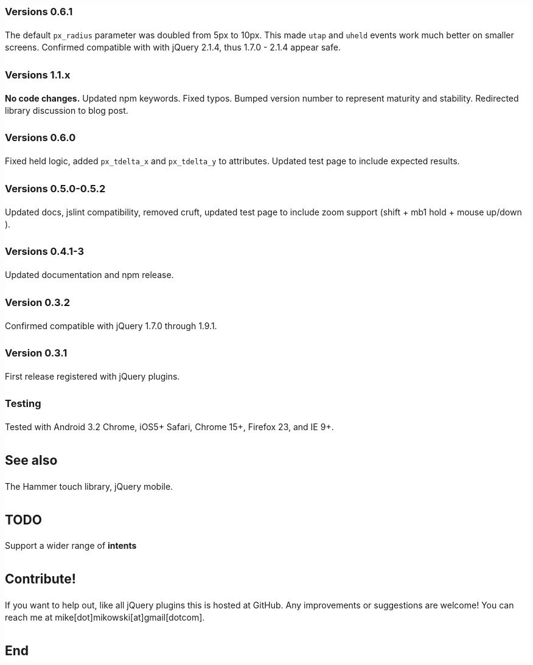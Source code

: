 ### Versions 0.6.1
The default `px_radius` parameter was doubled from 5px to 10px.  This made `utap`
and `uheld` events work much better on smaller screens.  Confirmed compatible with
with jQuery 2.1.4, thus 1.7.0 - 2.1.4 appear safe.

### Versions 1.1.x
**No code changes.**  Updated npm keywords. Fixed typos.
Bumped version number to represent maturity and stability.
Redirected library discussion to blog post.

### Versions 0.6.0
Fixed held logic, added `px_tdelta_x` and `px_tdelta_y` to attributes.
Updated test page to include expected results.

### Versions 0.5.0-0.5.2
Updated docs, jslint compatibility, removed cruft, updated test page
to include zoom support (shift + mb1 hold + mouse up/down ).

### Versions 0.4.1-3
Updated documentation and npm release.

### Version 0.3.2
Confirmed compatible with jQuery 1.7.0 through 1.9.1.

### Version 0.3.1
First release registered with jQuery plugins.

### Testing
Tested with Android 3.2 Chrome, iOS5+ Safari, Chrome 15+, Firefox 23, and IE 9+.

## See also
The Hammer touch library, jQuery mobile.

## TODO
Support a wider range of **intents**

## Contribute!
If you want to help out, like all jQuery plugins this is hosted at
GitHub.  Any improvements or suggestions are welcome!
You can reach me at mike[dot]mikowski[at]gmail[dotcom].

## End
[0]:http://mmikowski.github.io/no-frameworks
[1]:https://www.manning.com/books/single-page-web-applications
[2]:http://www.amazon.com/dp/1617290750


